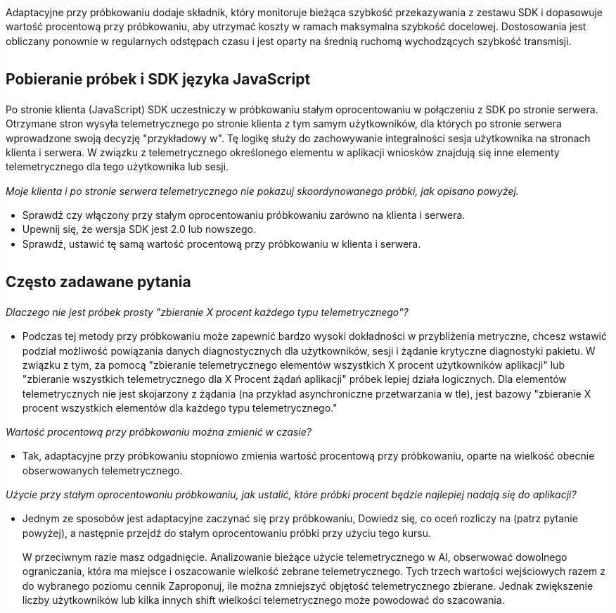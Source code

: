 Adaptacyjne przy próbkowaniu dodaje składnik, który monitoruje bieżąca szybkość przekazywania z zestawu SDK i dopasowuje wartość procentową przy próbkowaniu, aby utrzymać koszty w ramach maksymalna szybkość docelowej. Dostosowania jest obliczany ponownie w regularnych odstępach czasu i jest oparty na średnią ruchomą wychodzących szybkość transmisji.

## <a name="sampling-and-the-javascript-sdk"></a>Pobieranie próbek i SDK języka JavaScript

Po stronie klienta (JavaScript) SDK uczestniczy w próbkowaniu stałym oprocentowaniu w połączeniu z SDK po stronie serwera. Otrzymane stron wysyła telemetrycznego po stronie klienta z tym samym użytkowników, dla których po stronie serwera wprowadzone swoją decyzję "przykładowy w". Tę logikę służy do zachowywanie integralności sesja użytkownika na stronach klienta i serwera. W związku z telemetrycznego określonego elementu w aplikacji wniosków znajdują się inne elementy telemetrycznego dla tego użytkownika lub sesji. 

*Moje klienta i po stronie serwera telemetrycznego nie pokazuj skoordynowanego próbki, jak opisano powyżej.*

* Sprawdź czy włączony przy stałym oprocentowaniu próbkowaniu zarówno na klienta i serwera.
* Upewnij się, że wersja SDK jest 2.0 lub nowszego.
* Sprawdź, ustawić tę samą wartość procentową przy próbkowaniu w klienta i serwera.


## <a name="frequently-asked-questions"></a>Często zadawane pytania 

*Dlaczego nie jest próbek prosty "zbieranie X procent każdego typu telemetrycznego"?*

 *  Podczas tej metody przy próbkowaniu może zapewnić bardzo wysoki dokładności w przybliżenia metryczne, chcesz wstawić podział możliwość powiązania danych diagnostycznych dla użytkowników, sesji i żądanie krytyczne diagnostyki pakietu. W związku z tym, za pomocą "zbieranie telemetrycznego elementów wszystkich X procent użytkowników aplikacji" lub "zbieranie wszystkich telemetrycznego dla X Procent żądań aplikacji" próbek lepiej działa logicznych. Dla elementów telemetrycznych nie jest skojarzony z żądania (na przykład asynchroniczne przetwarzania w tle), jest bazowy "zbieranie X procent wszystkich elementów dla każdego typu telemetrycznego." 

*Wartość procentową przy próbkowaniu można zmienić w czasie?*

 * Tak, adaptacyjne przy próbkowaniu stopniowo zmienia wartość procentową przy próbkowaniu, oparte na wielkość obecnie obserwowanych telemetrycznego.

 

*Użycie przy stałym oprocentowaniu próbkowaniu, jak ustalić, które próbki procent będzie najlepiej nadają się do aplikacji?*

* Jednym ze sposobów jest adaptacyjne zaczynać się przy próbkowaniu, Dowiedz się, co oceń rozliczy na (patrz pytanie powyżej), a następnie przejdź do stałym oprocentowaniu próbki przy użyciu tego kursu. 

    W przeciwnym razie masz odgadnięcie. Analizowanie bieżące użycie telemetrycznego w AI, obserwować dowolnego ograniczania, która ma miejsce i oszacowanie wielkość zebrane telemetrycznego. Tych trzech wartości wejściowych razem z do wybranego poziomu cennik Zaproponuj, ile można zmniejszyć objętość telemetrycznego zbierane. Jednak zwiększenie liczby użytkowników lub kilka innych shift wielkości telemetrycznego może powodować do szacowania.

